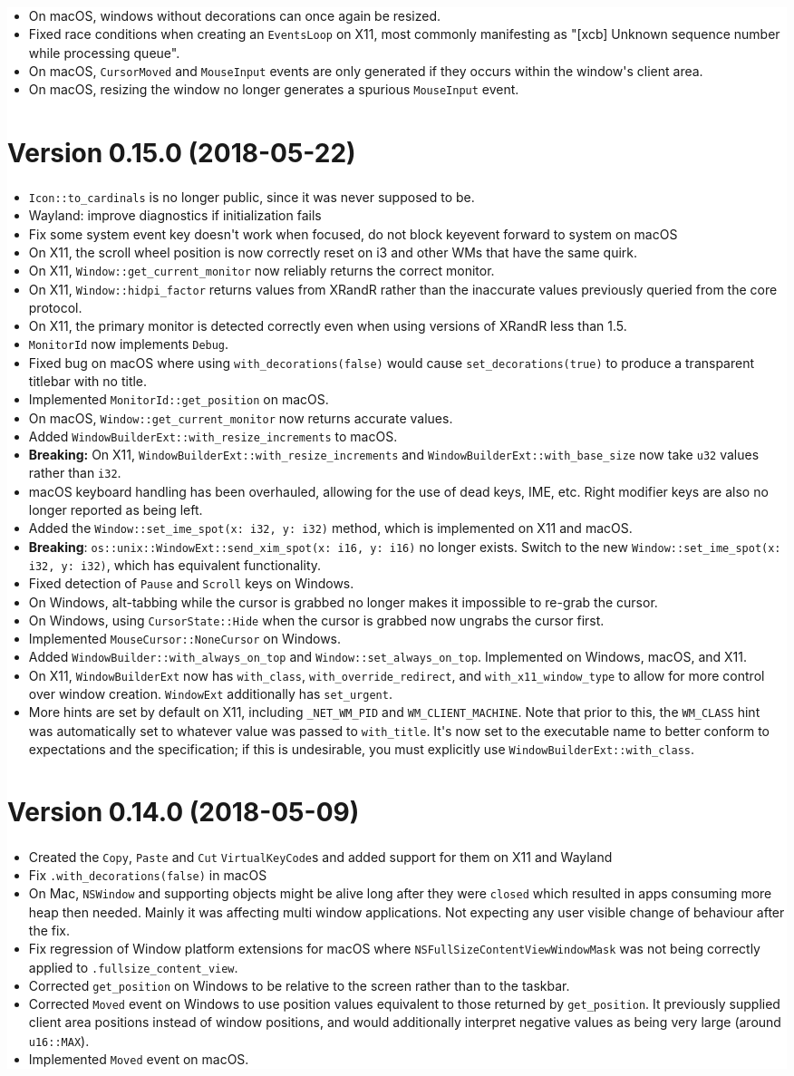 *   On macOS, windows without decorations can once again be resized.
*   Fixed race conditions when creating an `EventsLoop` on X11, most commonly manifesting as "\[xcb] Unknown sequence number while processing queue".
*   On macOS, `CursorMoved` and `MouseInput` events are only generated if they occurs within the window's client area.
*   On macOS, resizing the window no longer generates a spurious `MouseInput` event.

# Version 0.15.0 (2018-05-22)

*   `Icon::to_cardinals` is no longer public, since it was never supposed to be.
*   Wayland: improve diagnostics if initialization fails
*   Fix some system event key doesn't work when focused, do not block keyevent forward to system on macOS
*   On X11, the scroll wheel position is now correctly reset on i3 and other WMs that have the same quirk.
*   On X11, `Window::get_current_monitor` now reliably returns the correct monitor.
*   On X11, `Window::hidpi_factor` returns values from XRandR rather than the inaccurate values previously queried from the core protocol.
*   On X11, the primary monitor is detected correctly even when using versions of XRandR less than 1.5.
*   `MonitorId` now implements `Debug`.
*   Fixed bug on macOS where using `with_decorations(false)` would cause `set_decorations(true)` to produce a transparent titlebar with no title.
*   Implemented `MonitorId::get_position` on macOS.
*   On macOS, `Window::get_current_monitor` now returns accurate values.
*   Added `WindowBuilderExt::with_resize_increments` to macOS.
*   **Breaking:** On X11, `WindowBuilderExt::with_resize_increments` and `WindowBuilderExt::with_base_size` now take `u32` values rather than `i32`.
*   macOS keyboard handling has been overhauled, allowing for the use of dead keys, IME, etc. Right modifier keys are also no longer reported as being left.
*   Added the `Window::set_ime_spot(x: i32, y: i32)` method, which is implemented on X11 and macOS.
*   **Breaking**: `os::unix::WindowExt::send_xim_spot(x: i16, y: i16)` no longer exists. Switch to the new `Window::set_ime_spot(x: i32, y: i32)`, which has equivalent functionality.
*   Fixed detection of `Pause` and `Scroll` keys on Windows.
*   On Windows, alt-tabbing while the cursor is grabbed no longer makes it impossible to re-grab the cursor.
*   On Windows, using `CursorState::Hide` when the cursor is grabbed now ungrabs the cursor first.
*   Implemented `MouseCursor::NoneCursor` on Windows.
*   Added `WindowBuilder::with_always_on_top` and `Window::set_always_on_top`. Implemented on Windows, macOS, and X11.
*   On X11, `WindowBuilderExt` now has `with_class`, `with_override_redirect`, and `with_x11_window_type` to allow for more control over window creation. `WindowExt` additionally has `set_urgent`.
*   More hints are set by default on X11, including `_NET_WM_PID` and `WM_CLIENT_MACHINE`. Note that prior to this, the `WM_CLASS` hint was automatically set to whatever value was passed to `with_title`. It's now set to the executable name to better conform to expectations and the specification; if this is undesirable, you must explicitly use `WindowBuilderExt::with_class`.

# Version 0.14.0 (2018-05-09)

*   Created the `Copy`, `Paste` and `Cut` `VirtualKeyCode`s and added support for them on X11 and Wayland
*   Fix `.with_decorations(false)` in macOS
*   On Mac, `NSWindow` and supporting objects might be alive long after they were `closed` which resulted in apps consuming more heap then needed. Mainly it was affecting multi window applications. Not expecting any user visible change of behaviour after the fix.
*   Fix regression of Window platform extensions for macOS where `NSFullSizeContentViewWindowMask` was not being correctly applied to `.fullsize_content_view`.
*   Corrected `get_position` on Windows to be relative to the screen rather than to the taskbar.
*   Corrected `Moved` event on Windows to use position values equivalent to those returned by `get_position`. It previously supplied client area positions instead of window positions, and would additionally interpret negative values as being very large (around `u16::MAX`).
*   Implemented `Moved` event on macOS.